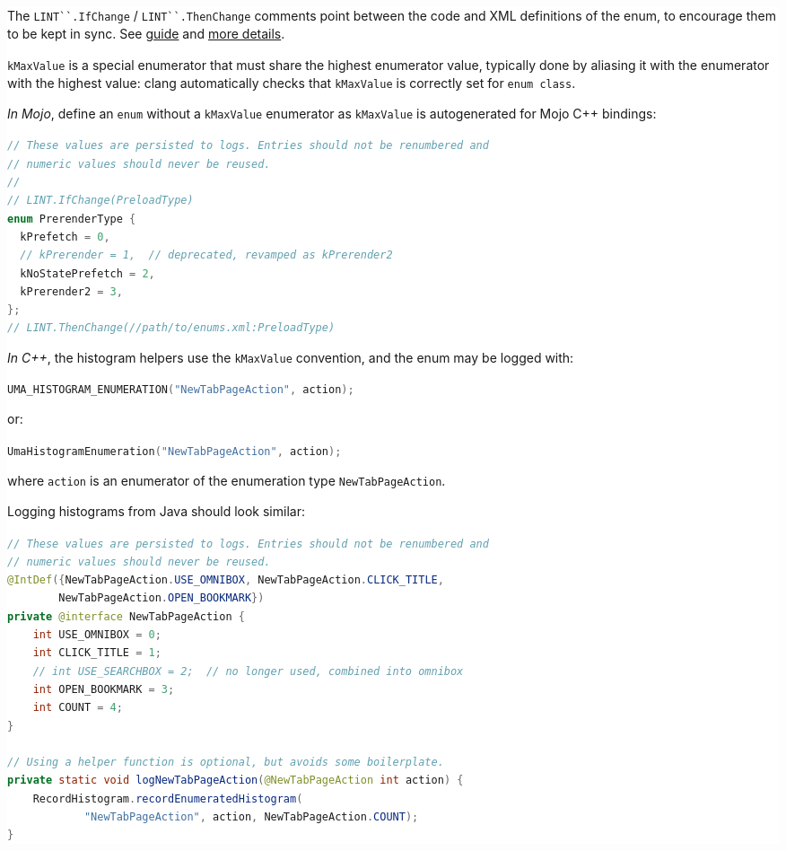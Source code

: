 The `LINT``.IfChange` / `LINT``.ThenChange` comments point between the code and XML
definitions of the enum, to encourage them to be kept in sync. See
[guide](https://www.chromium.org/chromium-os/developer-library/guides/development/keep-files-in-sync/)
and [more details](http://go/gerrit-ifthisthenthat).

`kMaxValue` is a special enumerator that must share the highest enumerator
value, typically done by aliasing it with the enumerator with the highest
value: clang automatically checks that `kMaxValue` is correctly set for `enum
class`.

*In Mojo*, define an `enum` without a `kMaxValue` enumerator as `kMaxValue` is
autogenerated for Mojo C++ bindings:

```c++
// These values are persisted to logs. Entries should not be renumbered and
// numeric values should never be reused.
//
// LINT.IfChange(PreloadType)
enum PrerenderType {
  kPrefetch = 0,
  // kPrerender = 1,  // deprecated, revamped as kPrerender2
  kNoStatePrefetch = 2,
  kPrerender2 = 3,
};
// LINT.ThenChange(//path/to/enums.xml:PreloadType)
```

*In C++*, the histogram helpers use the `kMaxValue` convention, and the enum may
be logged with:

```c++
UMA_HISTOGRAM_ENUMERATION("NewTabPageAction", action);
```

or:

```c++
UmaHistogramEnumeration("NewTabPageAction", action);
```

where `action` is an enumerator of the enumeration type `NewTabPageAction`.

Logging histograms from Java should look similar:

```java
// These values are persisted to logs. Entries should not be renumbered and
// numeric values should never be reused.
@IntDef({NewTabPageAction.USE_OMNIBOX, NewTabPageAction.CLICK_TITLE,
        NewTabPageAction.OPEN_BOOKMARK})
private @interface NewTabPageAction {
    int USE_OMNIBOX = 0;
    int CLICK_TITLE = 1;
    // int USE_SEARCHBOX = 2;  // no longer used, combined into omnibox
    int OPEN_BOOKMARK = 3;
    int COUNT = 4;
}

// Using a helper function is optional, but avoids some boilerplate.
private static void logNewTabPageAction(@NewTabPageAction int action) {
    RecordHistogram.recordEnumeratedHistogram(
            "NewTabPageAction", action, NewTabPageAction.COUNT);
}
```
